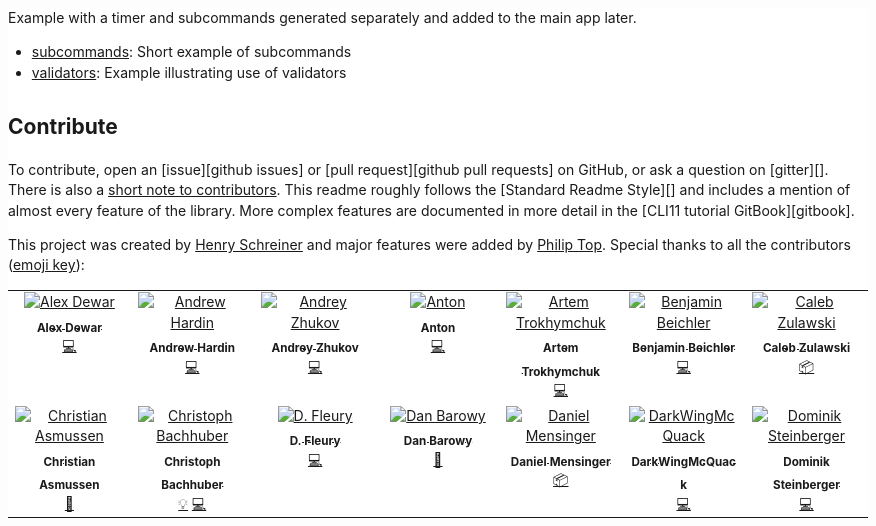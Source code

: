   Example with a timer and subcommands generated separately and added to the
  main app later.
- [subcommands](https://github.com/CLIUtils/CLI11/blob/main/examples/subcommands.cpp):
  Short example of subcommands
- [validators](https://github.com/CLIUtils/CLI11/blob/main/examples/validators.cpp):
  Example illustrating use of validators

## Contribute

To contribute, open an [issue][github issues] or [pull
request][github pull requests] on GitHub, or ask a question on [gitter][]. There
is also a [short note to contributors](./.github/CONTRIBUTING.md). This readme
roughly follows the [Standard Readme Style][] and includes a mention of almost
every feature of the library. More complex features are documented in more
detail in the [CLI11 tutorial GitBook][gitbook].

This project was created by [Henry Schreiner](https://github.com/henryiii) and
major features were added by [Philip Top](https://github.com/phlptp). Special
thanks to all the contributors
([emoji key](https://allcontributors.org/docs/en/emoji-key)):




<table>
  <tbody>
    <tr>
      <td align="center" valign="top" width="14.28%"><a href="https://profiles.sussex.ac.uk/p281168-alex-dewar/publications"><img src="https://avatars.githubusercontent.com/u/23149834?v=4?s=100" width="100px;" alt="Alex Dewar"/><br /><sub><b>Alex Dewar</b></sub></a><br /><a href="https://github.com/CLIUtils/CLI11/commits?author=alexdewar" title="Code">💻</a></td>
      <td align="center" valign="top" width="14.28%"><a href="https://github.com/andrew-hardin"><img src="https://avatars0.githubusercontent.com/u/16496326?v=4?s=100" width="100px;" alt="Andrew Hardin"/><br /><sub><b>Andrew Hardin</b></sub></a><br /><a href="https://github.com/CLIUtils/CLI11/commits?author=andrew-hardin" title="Code">💻</a></td>
      <td align="center" valign="top" width="14.28%"><a href="https://github.com/andreasxp"><img src="https://avatars.githubusercontent.com/u/28830446?v=4?s=100" width="100px;" alt="Andrey Zhukov"/><br /><sub><b>Andrey Zhukov</b></sub></a><br /><a href="https://github.com/CLIUtils/CLI11/commits?author=andreasxp" title="Code">💻</a></td>
      <td align="center" valign="top" width="14.28%"><a href="https://github.com/SX91"><img src="https://avatars2.githubusercontent.com/u/754754?v=4?s=100" width="100px;" alt="Anton"/><br /><sub><b>Anton</b></sub></a><br /><a href="https://github.com/CLIUtils/CLI11/commits?author=SX91" title="Code">💻</a></td>
      <td align="center" valign="top" width="14.28%"><a href="https://github.com/trokhymchuk"><img src="https://avatars.githubusercontent.com/u/66204814?v=4?s=100" width="100px;" alt="Artem Trokhymchuk "/><br /><sub><b>Artem Trokhymchuk </b></sub></a><br /><a href="https://github.com/CLIUtils/CLI11/commits?author=trokhymchuk" title="Code">💻</a></td>
      <td align="center" valign="top" width="14.28%"><a href="https://github.com/BenjaminBeichler"><img src="https://avatars.githubusercontent.com/u/1441492?v=4?s=100" width="100px;" alt="Benjamin Beichler"/><br /><sub><b>Benjamin Beichler</b></sub></a><br /><a href="https://github.com/CLIUtils/CLI11/commits?author=BenjaminBeichler" title="Code">💻</a></td>
      <td align="center" valign="top" width="14.28%"><a href="https://github.com/calebzulawski"><img src="https://avatars.githubusercontent.com/u/563826?v=4?s=100" width="100px;" alt="Caleb Zulawski"/><br /><sub><b>Caleb Zulawski</b></sub></a><br /><a href="#platform-calebzulawski" title="Packaging/porting to new platform">📦</a></td>
    </tr>
    <tr>
      <td align="center" valign="top" width="14.28%"><a href="https://github.com/krico"><img src="https://avatars.githubusercontent.com/u/6952185?v=4?s=100" width="100px;" alt="Christian Asmussen"/><br /><sub><b>Christian Asmussen</b></sub></a><br /><a href="https://github.com/CLIUtils/CLI11/commits?author=krico" title="Documentation">📖</a></td>
      <td align="center" valign="top" width="14.28%"><a href="https://www.linkedin.com/in/cbachhuber/"><img src="https://avatars0.githubusercontent.com/u/27212661?v=4?s=100" width="100px;" alt="Christoph Bachhuber"/><br /><sub><b>Christoph Bachhuber</b></sub></a><br /><a href="#example-cbachhuber" title="Examples">💡</a> <a href="https://github.com/CLIUtils/CLI11/commits?author=cbachhuber" title="Code">💻</a></td>
      <td align="center" valign="top" width="14.28%"><a href="https://github.com/dfleury2"><img src="https://avatars1.githubusercontent.com/u/4805384?v=4?s=100" width="100px;" alt="D. Fleury"/><br /><sub><b>D. Fleury</b></sub></a><br /><a href="https://github.com/CLIUtils/CLI11/commits?author=dfleury2" title="Code">💻</a></td>
      <td align="center" valign="top" width="14.28%"><a href="https://github.com/dbarowy"><img src="https://avatars3.githubusercontent.com/u/573142?v=4?s=100" width="100px;" alt="Dan Barowy"/><br /><sub><b>Dan Barowy</b></sub></a><br /><a href="https://github.com/CLIUtils/CLI11/commits?author=dbarowy" title="Documentation">📖</a></td>
      <td align="center" valign="top" width="14.28%"><a href="https://github.com/mensinda"><img src="https://avatars3.githubusercontent.com/u/3407462?v=4?s=100" width="100px;" alt="Daniel Mensinger"/><br /><sub><b>Daniel Mensinger</b></sub></a><br /><a href="#platform-mensinda" title="Packaging/porting to new platform">📦</a></td>
      <td align="center" valign="top" width="14.28%"><a href="https://github.com/DarkWingMcQuack"><img src="https://avatars.githubusercontent.com/u/38857302?v=4?s=100" width="100px;" alt="DarkWingMcQuack"/><br /><sub><b>DarkWingMcQuack</b></sub></a><br /><a href="https://github.com/CLIUtils/CLI11/commits?author=DarkWingMcQuack" title="Code">💻</a></td>
      <td align="center" valign="top" width="14.28%"><a href="https://github.com/ZeeD26"><img src="https://avatars2.githubusercontent.com/u/2487468?v=4?s=100" width="100px;" alt="Dominik Steinberger"/><br /><sub><b>Dominik Steinberger</b></sub></a><br /><a href="https://github.com/CLIUtils/CLI11/commits?author=ZeeD26" title="Code">💻</a></td>
    </tr>
    <tr>